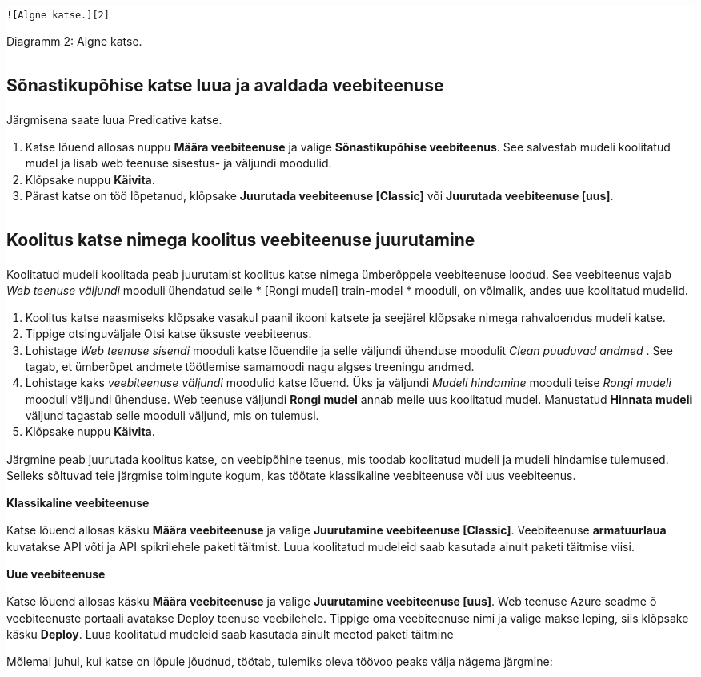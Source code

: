     ![Algne katse.][2]

Diagramm 2: Algne katse.

## <a name="create-a-predictive-experiment-and-publish-as-a-web-service"></a>Sõnastikupõhise katse luua ja avaldada veebiteenuse  

Järgmisena saate luua Predicative katse.

1.  Katse lõuend allosas nuppu **Määra veebiteenuse** ja valige **Sõnastikupõhise veebiteenus**. See salvestab mudeli koolitatud mudel ja lisab web teenuse sisestus- ja väljundi moodulid. 
2.  Klõpsake nuppu **Käivita**. 
3.  Pärast katse on töö lõpetanud, klõpsake **Juurutada veebiteenuse [Classic]** või **Juurutada veebiteenuse [uus]**.

## <a name="deploy-the-training-experiment-as-a-training-web-service"></a>Koolitus katse nimega koolitus veebiteenuse juurutamine

Koolitatud mudeli koolitada peab juurutamist koolitus katse nimega ümberõppele veebiteenuse loodud. See veebiteenus vajab *Web teenuse väljundi* mooduli ühendatud selle * [Rongi mudel] [ train-model] * mooduli, on võimalik, andes uue koolitatud mudelid.

1. Koolitus katse naasmiseks klõpsake vasakul paanil ikooni katsete ja seejärel klõpsake nimega rahvaloendus mudeli katse.  
2. Tippige otsinguväljale Otsi katse üksuste veebiteenus. 
3. Lohistage *Web teenuse sisendi* mooduli katse lõuendile ja selle väljundi ühenduse moodulit *Clean puuduvad andmed* .  See tagab, et ümberõpet andmete töötlemise samamoodi nagu algses treeningu andmed.
4. Lohistage kaks *veebiteenuse väljundi* moodulid katse lõuend. Üks ja väljundi *Mudeli hindamine* mooduli teise *Rongi mudeli* mooduli väljundi ühenduse. Web teenuse väljundi **Rongi mudel** annab meile uus koolitatud mudel. Manustatud **Hinnata mudeli** väljund tagastab selle mooduli väljund, mis on tulemusi.
5. Klõpsake nuppu **Käivita**. 

Järgmine peab juurutada koolitus katse, on veebipõhine teenus, mis toodab koolitatud mudeli ja mudeli hindamise tulemused. Selleks sõltuvad teie järgmise toimingute kogum, kas töötate klassikaline veebiteenuse või uus veebiteenus.  
  
**Klassikaline veebiteenuse**

Katse lõuend allosas käsku **Määra veebiteenuse** ja valige **Juurutamine veebiteenuse [Classic]**. Veebiteenuse **armatuurlaua** kuvatakse API võti ja API spikrilehele paketi täitmist. Luua koolitatud mudeleid saab kasutada ainult paketi täitmise viisi.

**Uue veebiteenuse**

Katse lõuend allosas käsku **Määra veebiteenuse** ja valige **Juurutamine veebiteenuse [uus]**. Web teenuse Azure seadme õ veebiteenuste portaali avatakse Deploy teenuse veebilehele. Tippige oma veebiteenuse nimi ja valige makse leping, siis klõpsake käsku **Deploy**. Luua koolitatud mudeleid saab kasutada ainult meetod paketi täitmine

Mõlemal juhul, kui katse on lõpule jõudnud, töötab, tulemiks oleva töövoo peaks välja nägema järgmine:


[1]: ./media/machine-learning-retrain-models-programmatically/machine-learning-retrain-models-programmatically-IMAGE01.png
[2]: ./media/machine-learning-retrain-models-programmatically/machine-learning-retrain-models-programmatically-IMAGE02.png
[3]: ./media/machine-learning-retrain-models-programmatically/machine-learning-retrain-models-programmatically-IMAGE03.png
[4]: ./media/machine-learning-retrain-models-programmatically/machine-learning-retrain-models-programmatically-IMAGE04.png
[5]: ./media/machine-learning-retrain-models-programmatically/machine-learning-retrain-models-programmatically-IMAGE05.png
[6]: ./media/machine-learning-retrain-models-programmatically/machine-learning-retrain-models-programmatically-IMAGE06.png
[7]: ./media/machine-learning-retrain-models-programmatically/machine-learning-retrain-models-programmatically-IMAGE07.png
[train-model]: https://msdn.microsoft.com/library/azure/5cc7053e-aa30-450d-96c0-dae4be720977/